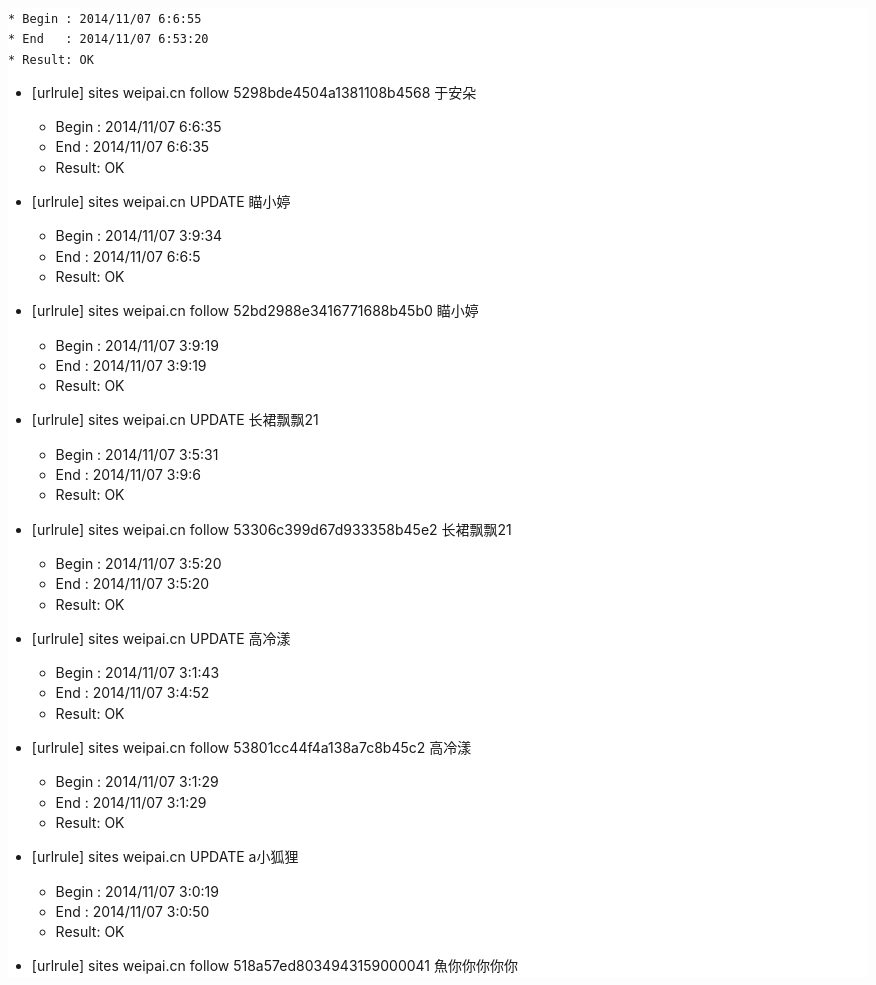 
    * Begin : 2014/11/07 6:6:55
    * End   : 2014/11/07 6:53:20
    * Result: OK

* [urlrule] sites weipai.cn follow 5298bde4504a1381108b4568 于安朵


    * Begin : 2014/11/07 6:6:35
    * End   : 2014/11/07 6:6:35
    * Result: OK

* [urlrule] sites weipai.cn UPDATE 瞄小婷


    * Begin : 2014/11/07 3:9:34
    * End   : 2014/11/07 6:6:5
    * Result: OK

* [urlrule] sites weipai.cn follow 52bd2988e3416771688b45b0 瞄小婷


    * Begin : 2014/11/07 3:9:19
    * End   : 2014/11/07 3:9:19
    * Result: OK

* [urlrule] sites weipai.cn UPDATE 长裙飘飘21


    * Begin : 2014/11/07 3:5:31
    * End   : 2014/11/07 3:9:6
    * Result: OK

* [urlrule] sites weipai.cn follow 53306c399d67d933358b45e2 长裙飘飘21


    * Begin : 2014/11/07 3:5:20
    * End   : 2014/11/07 3:5:20
    * Result: OK

* [urlrule] sites weipai.cn UPDATE 高冷漾


    * Begin : 2014/11/07 3:1:43
    * End   : 2014/11/07 3:4:52
    * Result: OK

* [urlrule] sites weipai.cn follow 53801cc44f4a138a7c8b45c2 高冷漾


    * Begin : 2014/11/07 3:1:29
    * End   : 2014/11/07 3:1:29
    * Result: OK

* [urlrule] sites weipai.cn UPDATE a小狐狸


    * Begin : 2014/11/07 3:0:19
    * End   : 2014/11/07 3:0:50
    * Result: OK

* [urlrule] sites weipai.cn follow 518a57ed8034943159000041 魚你你你你你
